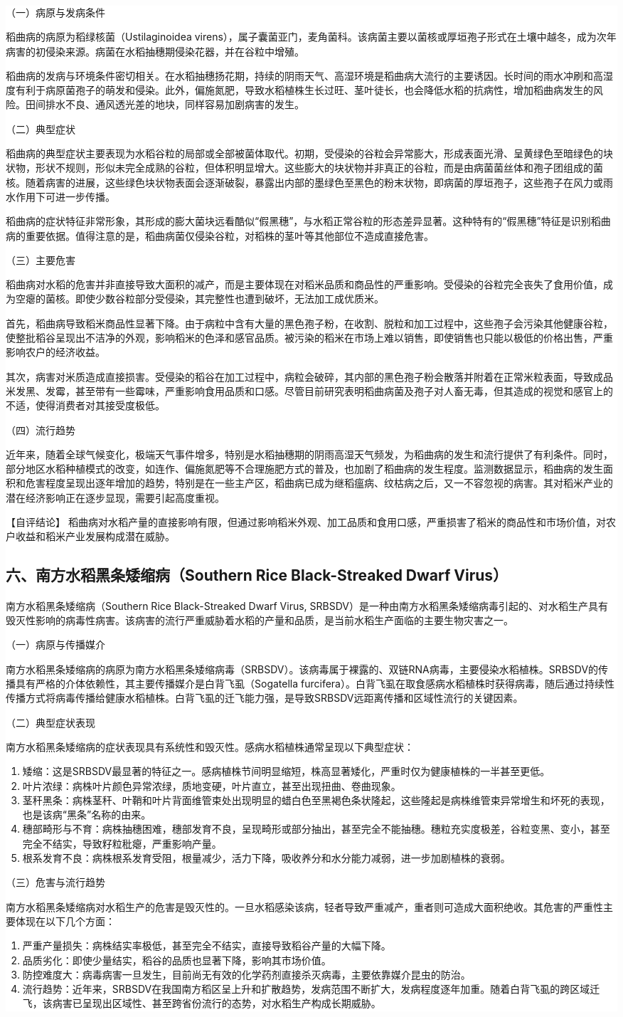 （一）病原与发病条件

稻曲病的病原为稻绿核菌（Ustilaginoidea virens），属子囊菌亚门，麦角菌科。该病菌主要以菌核或厚垣孢子形式在土壤中越冬，成为次年病害的初侵染来源。病菌在水稻抽穗期侵染花器，并在谷粒中增殖。

稻曲病的发病与环境条件密切相关。在水稻抽穗扬花期，持续的阴雨天气、高湿环境是稻曲病大流行的主要诱因。长时间的雨水冲刷和高湿度有利于病原菌孢子的萌发和侵染。此外，偏施氮肥，导致水稻植株生长过旺、茎叶徒长，也会降低水稻的抗病性，增加稻曲病发生的风险。田间排水不良、通风透光差的地块，同样容易加剧病害的发生。

（二）典型症状

稻曲病的典型症状主要表现为水稻谷粒的局部或全部被菌体取代。初期，受侵染的谷粒会异常膨大，形成表面光滑、呈黄绿色至暗绿色的块状物，形状不规则，形似未完全成熟的谷粒，但体积明显增大。这些膨大的块状物并非真正的谷粒，而是由病菌菌丝体和孢子团组成的菌核。随着病害的进展，这些绿色块状物表面会逐渐破裂，暴露出内部的墨绿色至黑色的粉末状物，即病菌的厚垣孢子，这些孢子在风力或雨水作用下可进一步传播。

稻曲病的症状特征非常形象，其形成的膨大菌块远看酷似“假黑穗”，与水稻正常谷粒的形态差异显著。这种特有的“假黑穗”特征是识别稻曲病的重要依据。值得注意的是，稻曲病菌仅侵染谷粒，对稻株的茎叶等其他部位不造成直接危害。

（三）主要危害

稻曲病对水稻的危害并非直接导致大面积的减产，而是主要体现在对稻米品质和商品性的严重影响。受侵染的谷粒完全丧失了食用价值，成为空瘪的菌核。即使少数谷粒部分受侵染，其完整性也遭到破坏，无法加工成优质米。

首先，稻曲病导致稻米商品性显著下降。由于病粒中含有大量的黑色孢子粉，在收割、脱粒和加工过程中，这些孢子会污染其他健康谷粒，使整批稻谷呈现出不洁净的外观，影响稻米的色泽和感官品质。被污染的稻米在市场上难以销售，即使销售也只能以极低的价格出售，严重影响农户的经济收益。

其次，病害对米质造成直接损害。受侵染的稻谷在加工过程中，病粒会破碎，其内部的黑色孢子粉会散落并附着在正常米粒表面，导致成品米发黑、发霉，甚至带有一些霉味，严重影响食用品质和口感。尽管目前研究表明稻曲病菌及孢子对人畜无毒，但其造成的视觉和感官上的不适，使得消费者对其接受度极低。

（四）流行趋势

近年来，随着全球气候变化，极端天气事件增多，特别是水稻抽穗期的阴雨高湿天气频发，为稻曲病的发生和流行提供了有利条件。同时，部分地区水稻种植模式的改变，如连作、偏施氮肥等不合理施肥方式的普及，也加剧了稻曲病的发生程度。监测数据显示，稻曲病的发生面积和危害程度呈现出逐年增加的趋势，特别是在一些主产区，稻曲病已成为继稻瘟病、纹枯病之后，又一不容忽视的病害。其对稻米产业的潜在经济影响正在逐步显现，需要引起高度重视。

【自评结论】
稻曲病对水稻产量的直接影响有限，但通过影响稻米外观、加工品质和食用口感，严重损害了稻米的商品性和市场价值，对农户收益和稻米产业发展构成潜在威胁。

## 六、南方水稻黑条矮缩病（Southern Rice Black-Streaked Dwarf Virus）

南方水稻黑条矮缩病（Southern Rice Black-Streaked Dwarf Virus, SRBSDV）是一种由南方水稻黑条矮缩病毒引起的、对水稻生产具有毁灭性影响的病毒性病害。该病害的流行严重威胁着水稻的产量和品质，是当前水稻生产面临的主要生物灾害之一。

（一）病原与传播媒介

南方水稻黑条矮缩病的病原为南方水稻黑条矮缩病毒（SRBSDV）。该病毒属于裸露的、双链RNA病毒，主要侵染水稻植株。SRBSDV的传播具有严格的介体依赖性，其主要传播媒介是白背飞虱（Sogatella furcifera）。白背飞虱在取食感病水稻植株时获得病毒，随后通过持续性传播方式将病毒传播给健康水稻植株。白背飞虱的迁飞能力强，是导致SRBSDV远距离传播和区域性流行的关键因素。

（二）典型症状表现

南方水稻黑条矮缩病的症状表现具有系统性和毁灭性。感病水稻植株通常呈现以下典型症状：
1.  矮缩：这是SRBSDV最显著的特征之一。感病植株节间明显缩短，株高显著矮化，严重时仅为健康植株的一半甚至更低。
2.  叶片浓绿：病株叶片颜色异常浓绿，质地变硬，叶片直立，甚至出现扭曲、卷曲现象。
3.  茎秆黑条：病株茎秆、叶鞘和叶片背面维管束处出现明显的蜡白色至黑褐色条状隆起，这些隆起是病株维管束异常增生和坏死的表现，也是该病“黑条”名称的由来。
4.  穗部畸形与不育：病株抽穗困难，穗部发育不良，呈现畸形或部分抽出，甚至完全不能抽穗。穗粒充实度极差，谷粒变黑、变小，甚至完全不结实，导致籽粒秕瘪，严重影响产量。
5.  根系发育不良：病株根系发育受阻，根量减少，活力下降，吸收养分和水分能力减弱，进一步加剧植株的衰弱。

（三）危害与流行趋势

南方水稻黑条矮缩病对水稻生产的危害是毁灭性的。一旦水稻感染该病，轻者导致严重减产，重者则可造成大面积绝收。其危害的严重性主要体现在以下几个方面：
1.  严重产量损失：病株结实率极低，甚至完全不结实，直接导致稻谷产量的大幅下降。
2.  品质劣化：即使少量结实，稻谷的品质也显著下降，影响其市场价值。
3.  防控难度大：病毒病害一旦发生，目前尚无有效的化学药剂直接杀灭病毒，主要依靠媒介昆虫的防治。
4.  流行趋势：近年来，SRBSDV在我国南方稻区呈上升和扩散趋势，发病范围不断扩大，发病程度逐年加重。随着白背飞虱的跨区域迁飞，该病害已呈现出区域性、甚至跨省份流行的态势，对水稻生产构成长期威胁。
